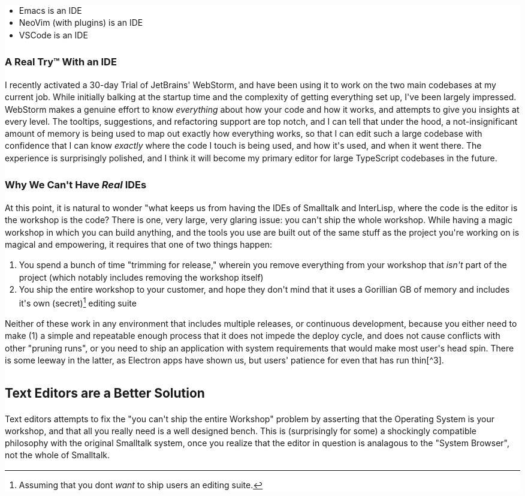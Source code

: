 - Emacs is an IDE
- NeoVim (with plugins) is an IDE
- VSCode is an IDE

### A Real Try™ With an IDE

I recently activated a 30-day Trial of JetBrains' WebStorm, and have
been using it to work on the two main codebases at my current job. While
initially balking at the startup time and the complexity of getting
everything set up, I've been largely impressed. WebStorm makes a
genuine effort to know _everything_ about how your code and how it
works, and attempts to give you insights at every level. The tooltips,
suggestions, and refactoring support are top notch, and I can tell that
under the hood, a not-insignificant amount of memory is being used to
map out exactly how everything works, so that I can edit such a large
codebase with confidence that I can know _exactly_ where the code I
touch is being used, and how it's used, and when it went there. The
experience is surprisingly polished, and I think it will become my
primary editor for large TypeScript codebases in the future.

### Why We Can't Have _Real_ IDEs

At this point, it is natural to wonder \"what keeps us from having the
IDEs of Smalltalk and InterLisp, where the code is the editor is the
workshop is the code? There is one, very large, very glaring issue: you
can't ship the whole workshop. While having a magic workshop in which
you can build anything, and the tools you use are built out of the same
stuff as the project you're working on is magical and empowering, it
requires that one of two things happen:

1.  You spend a bunch of time \"trimming for release,\" wherein you
    remove everything from your workshop that _isn't_ part of the
    project (which notably includes removing the workshop itself)
2.  You ship the entire workshop to your customer, and hope they don't
    mind that it uses a Gorillian GB of memory and includes it's own
    (secret)[^2] editing suite

Neither of these work in any environment that includes multiple
releases, or continuous development, because you either need to make (1)
a simple and repeatable enough process that it does not impede the
deploy cycle, and does not cause conflicts with other \"pruning runs\",
or you need to ship an application with system requirements that would
make most user's head spin. There is some leeway in the latter, as
Electron apps have shown us, but users' patience for even that has run
thin[^3].

## Text Editors are a Better Solution

Text editors attempts to fix the \"you can't ship the entire Workshop\"
problem by asserting that the Operating System is your workshop, and
that all you really need is a well designed bench. This is (surprisingly
for some) a shockingly compatible philosophy with the original Smalltalk
system, once you realize that the editor in question is analagous to the
\"System Browser\", not the whole of Smalltalk.


[^2]: Assuming that you dont _want_ to ship users an editing suite.